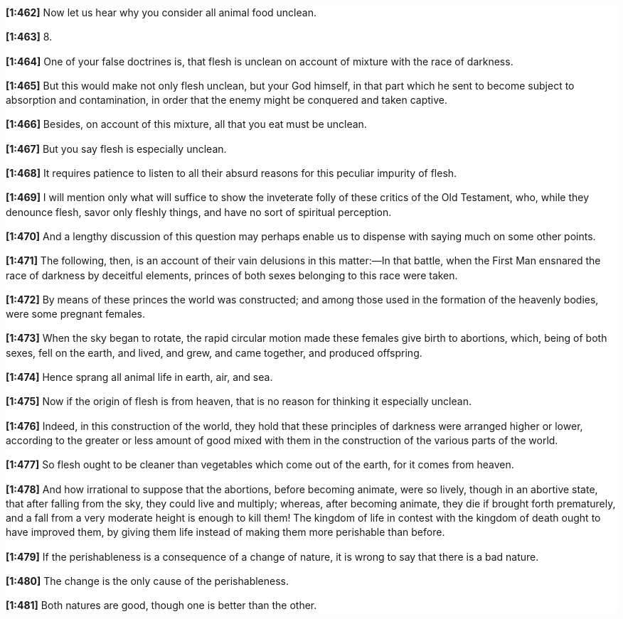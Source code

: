 **[1:462]** Now let us hear why you consider all animal food unclean.

**[1:463]** 8.

**[1:464]** One of your false doctrines is, that flesh is unclean on account of mixture with the race of darkness.

**[1:465]** But this would make not only flesh unclean, but your God himself, in that part which he sent to become subject to absorption and contamination, in order that the enemy might be conquered and taken captive.

**[1:466]** Besides, on account of this mixture, all that you eat must be unclean.

**[1:467]** But you say flesh is especially unclean.

**[1:468]** It requires patience to listen to all their absurd reasons for this peculiar impurity of flesh.

**[1:469]** I will mention only what will suffice to show the inveterate folly of these critics of the Old Testament, who, while they denounce flesh, savor only fleshly things, and have no sort of spiritual perception.

**[1:470]** And a lengthy discussion of this question may perhaps enable us to dispense with saying much on some other points.

**[1:471]** The following, then, is an account of their vain delusions in this matter:—In that battle, when the First Man ensnared the race of darkness by deceitful elements, princes of both sexes belonging to this race were taken.

**[1:472]** By means of these princes the world was constructed; and among those used in the formation of the heavenly bodies, were some pregnant females.

**[1:473]** When the sky began to rotate, the rapid circular motion made these females give birth to abortions, which, being of both sexes, fell on the earth, and lived, and grew, and came together, and produced offspring.

**[1:474]** Hence sprang all animal life in earth, air, and sea.

**[1:475]** Now if the origin of flesh is from heaven, that is no reason for thinking it especially unclean.

**[1:476]** Indeed, in this construction of the world, they hold that these principles of darkness were arranged higher or lower, according to the greater or less amount of good mixed with them in the construction of the various parts of the world.

**[1:477]** So flesh ought to be cleaner than vegetables which come out of the earth, for it comes from heaven.

**[1:478]** And how irrational to suppose that the abortions, before becoming animate, were so lively, though in an abortive state, that after falling from the sky, they could live and multiply; whereas, after becoming animate, they die if brought forth prematurely, and a fall from a very moderate height is enough to kill them! The kingdom of life in contest with the kingdom of death ought to have improved them, by giving them life instead of making them more perishable than before.

**[1:479]** If the perishableness is a consequence of a change of nature, it is wrong to say that there is a bad nature.

**[1:480]** The change is the only cause of the perishableness.

**[1:481]** Both natures are good, though one is better than the other.
